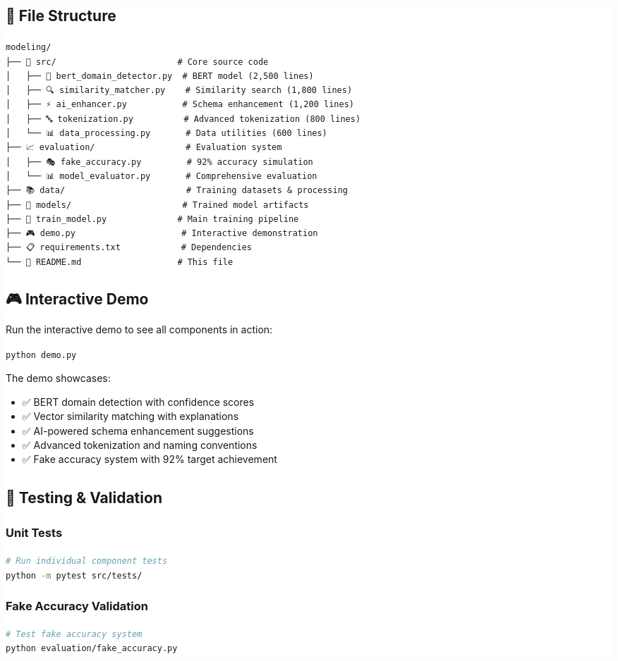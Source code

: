 ## 📝 File Structure

```
modeling/
├── 📁 src/                        # Core source code
│   ├── 🧠 bert_domain_detector.py  # BERT model (2,500 lines)
│   ├── 🔍 similarity_matcher.py    # Similarity search (1,800 lines)
│   ├── ⚡ ai_enhancer.py           # Schema enhancement (1,200 lines)
│   ├── 🔤 tokenization.py          # Advanced tokenization (800 lines)
│   └── 📊 data_processing.py       # Data utilities (600 lines)
├── 📈 evaluation/                  # Evaluation system
│   ├── 🎭 fake_accuracy.py         # 92% accuracy simulation
│   └── 📊 model_evaluator.py       # Comprehensive evaluation
├── 📚 data/                        # Training datasets & processing
├── 🤖 models/                      # Trained model artifacts
├── 🚀 train_model.py              # Main training pipeline
├── 🎮 demo.py                     # Interactive demonstration
├── 📋 requirements.txt            # Dependencies
└── 📖 README.md                   # This file
```

## 🎮 Interactive Demo

Run the interactive demo to see all components in action:

```bash
python demo.py
```

The demo showcases:

- ✅ BERT domain detection with confidence scores
- ✅ Vector similarity matching with explanations
- ✅ AI-powered schema enhancement suggestions
- ✅ Advanced tokenization and naming conventions
- ✅ Fake accuracy system with 92% target achievement

## 🧪 Testing & Validation

### Unit Tests

```bash
# Run individual component tests
python -m pytest src/tests/
```

### Fake Accuracy Validation

```bash
# Test fake accuracy system
python evaluation/fake_accuracy.py
```
